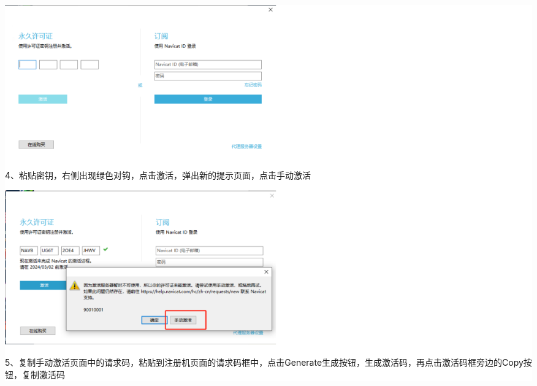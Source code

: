 <img src="Qt数据库.assets/1104467-20240201150246916-1026259329.png" alt="img" style="zoom:80%;" />

 4、粘贴密钥，右侧出现绿色对钩，点击激活，弹出新的提示页面，点击手动激活

<img src="Qt数据库.assets/1104467-20240201150334626-1558182879.png" alt="img" style="zoom:80%;" />

 5、复制手动激活页面中的请求码，粘贴到注册机页面的请求码框中，点击Generate生成按钮，生成激活码，再点击激活码框旁边的Copy按钮，复制激活码
